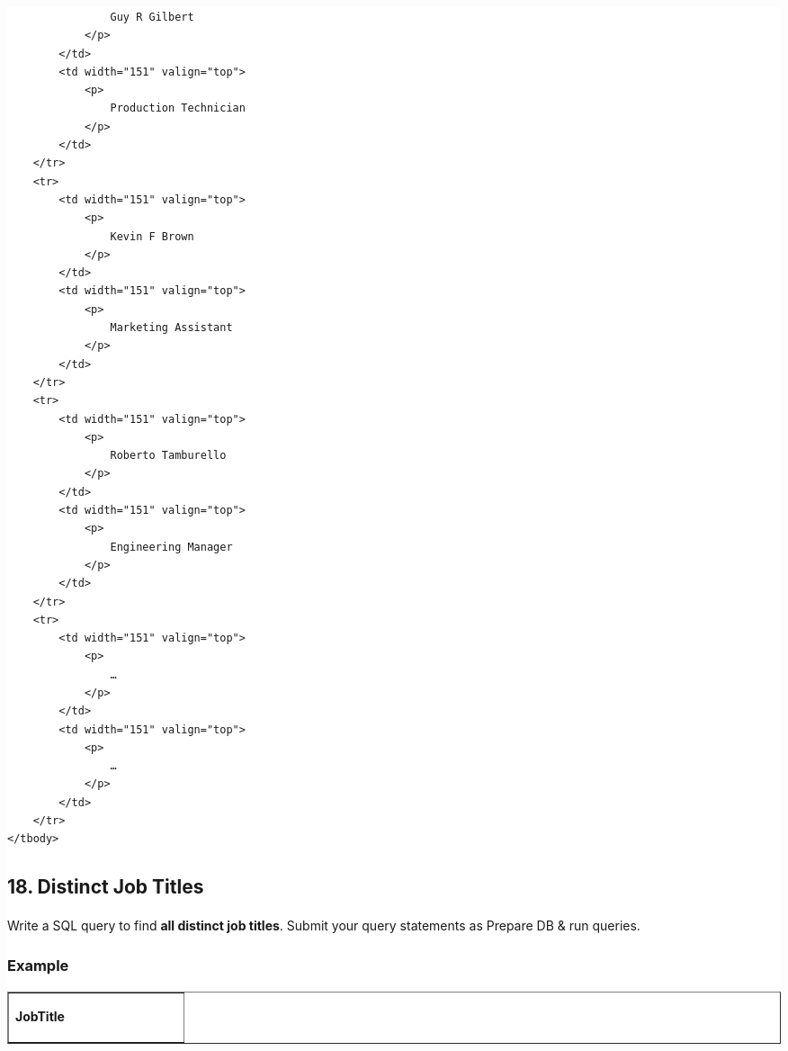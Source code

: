                     Guy R Gilbert
                </p>
            </td>
            <td width="151" valign="top">
                <p>
                    Production Technician
                </p>
            </td>
        </tr>
        <tr>
            <td width="151" valign="top">
                <p>
                    Kevin F Brown
                </p>
            </td>
            <td width="151" valign="top">
                <p>
                    Marketing Assistant
                </p>
            </td>
        </tr>
        <tr>
            <td width="151" valign="top">
                <p>
                    Roberto Tamburello
                </p>
            </td>
            <td width="151" valign="top">
                <p>
                    Engineering Manager
                </p>
            </td>
        </tr>
        <tr>
            <td width="151" valign="top">
                <p>
                    …
                </p>
            </td>
            <td width="151" valign="top">
                <p>
                    …
                </p>
            </td>
        </tr>
    </tbody>
</table>
<h2>
    18. Distinct Job Titles
</h2>
<p>
    Write a SQL query to find <strong>all distinct job titles</strong>. Submit
    your query statements as Prepare DB &amp; run queries.
</p>
<h3>
    Example
</h3>
<table border="1" cellspacing="0" cellpadding="0">
    <tbody>
        <tr>
            <td width="180" valign="top">
                <p>
                    <strong>JobTitle</strong>
                </p>